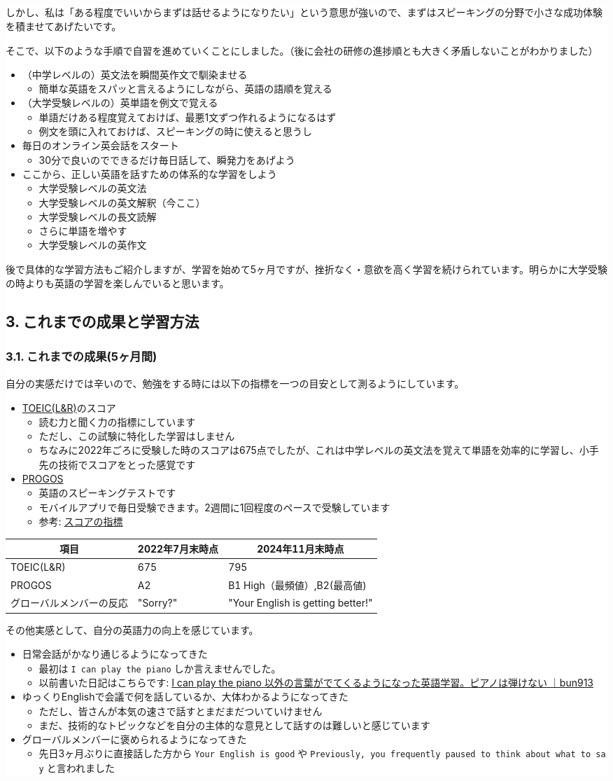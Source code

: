 しかし、私は「ある程度でいいからまずは話せるようになりたい」という意思が強いので、まずはスピーキングの分野で小さな成功体験を積ませてあげたいです。

そこで、以下のような手順で自習を進めていくことにしました。（後に会社の研修の進捗順とも大きく矛盾しないことがわかりました）

- （中学レベルの）英文法を瞬間英作文で馴染ませる
  - 簡単な英語をスパッと言えるようにしながら、英語の語順を覚える
- （大学受験レベルの）英単語を例文で覚える
  - 単語だけある程度覚えておけば、最悪1文ずつ作れるようになるはず
  - 例文を頭に入れておけば、スピーキングの時に使えると思うし
- 毎日のオンライン英会話をスタート
  - 30分で良いのでできるだけ毎日話して、瞬発力をあげよう
- ここから、正しい英語を話すための体系的な学習をしよう
  - 大学受験レベルの英文法
  - 大学受験レベルの英文解釈（今ここ）
  - 大学受験レベルの長文読解
  - さらに単語を増やす
  - 大学受験レベルの英作文

後で具体的な学習方法もご紹介しますが、学習を始めて5ヶ月ですが、挫折なく・意欲を高く学習を続けられています。明らかに大学受験の時よりも英語の学習を楽しんでいると思います。

## 3. これまでの成果と学習方法

### 3.1. これまでの成果(5ヶ月間)

自分の実感だけでは辛いので、勉強をする時には以下の指標を一つの目安として測るようにしています。

- [TOEIC(L&R)](https://www.iibc-global.org/toeic/test/lr.html)のスコア
  - 読む力と聞く力の指標にしています
  - ただし、この試験に特化した学習はしません
  - ちなみに2022年ごろに受験した時のスコアは675点でしたが、これは中学レベルの英文法を覚えて単語を効率的に学習し、小手先の技術でスコアをとった感覚です
- [PROGOS](https://progos.ai/)
  - 英語のスピーキングテストです
  - モバイルアプリで毎日受験できます。2週間に1回程度のペースで受験しています
  - 参考: [スコアの指標](https://progos.ai/cefr.html)

| 項目                     | 2022年7月末時点 | 2024年11月末時点                    |
| ------------------------ | ------------- | ----------------------------------- |
| TOEIC(L&R)               | 675           | 795                                 |
| PROGOS                   | A2            | B1 High（最頻値）,B2(最高値)                     |
| グローバルメンバーの反応 | "Sorry?" | "Your English is getting better!" |

その他実感として、自分の英語力の向上を感じています。

- 日常会話がかなり通じるようになってきた
  - 最初は `I can play the piano` しか言えませんでした。
  - 以前書いた日記はこちらです: [I can play the piano 以外の言葉がでてくるようになった英語学習。ピアノは弾けない ｜bun913](https://sizu.me/bun913/posts/xbddfdi55vxs)
- ゆっくりEnglishで会議で何を話しているか、大体わかるようになってきた
  - ただし、皆さんが本気の速さで話すとまだまだついていけません
  - まだ、技術的なトピックなどを自分の主体的な意見として話すのは難しいと感じています
- グローバルメンバーに褒められるようになってきた
  - 先日3ヶ月ぶりに直接話した方から `Your English is good` や `Previously, you frequently paused to think about what to say` と言われました
